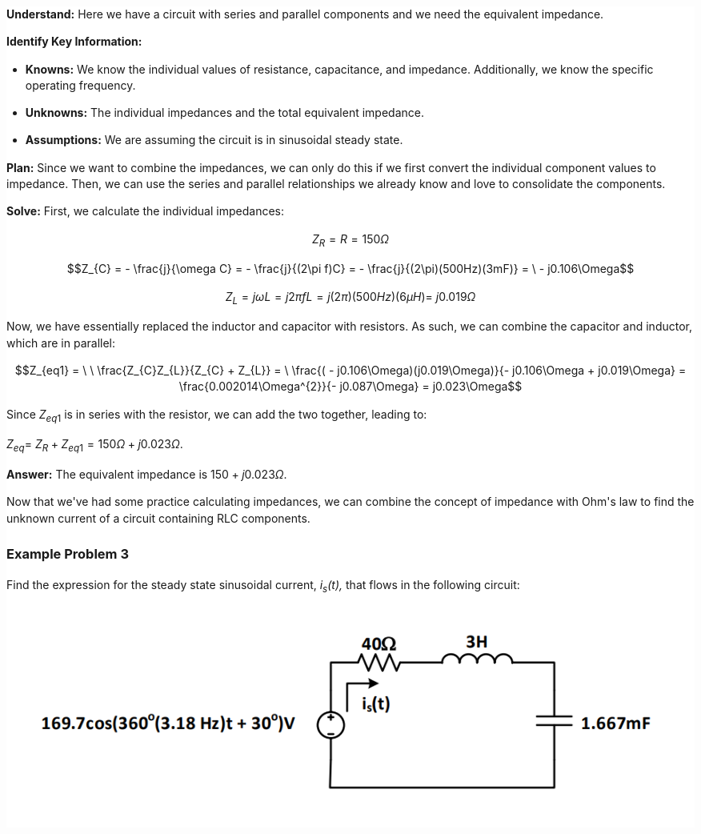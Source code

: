 **Understand:** Here we have a circuit with series and parallel
components and we need the equivalent impedance.

**Identify Key Information:**

-   **Knowns:** We know the individual values of resistance,
    capacitance, and impedance. Additionally, we know the specific
    operating frequency.

-   **Unknowns:** The individual impedances and the total equivalent
    impedance.

-   **Assumptions:** We are assuming the circuit is in sinusoidal steady state.

**Plan:** Since we want to combine the impedances, we can only do this
if we first convert the individual component values to impedance. Then,
we can use the series and parallel relationships we already know and
love to consolidate the components.

**Solve:** First, we calculate the individual impedances:

$$Z_{R} = R = 150\Omega$$

$$Z_{C} = - \frac{j}{\omega C} = - \frac{j}{(2\pi f)C} = - \frac{j}{(2\pi)(500Hz)(3mF)} = \  - j0.106\Omega$$

$$Z_{L} = j\omega L = j2\pi fL = j(2\pi)(500Hz)(6\mu H) = \ j0.019\Omega$$

Now, we have essentially replaced the inductor and capacitor with
resistors. As such, we can combine the capacitor and inductor, which are
in parallel:

$$Z_{eq1} = \ \ \frac{Z_{C}Z_{L}}{Z_{C} + Z_{L}} = \ \frac{( - j0.106\Omega)(j0.019\Omega)}{- j0.106\Omega + j0.019\Omega} = \frac{0.002014\Omega^{2}}{- j0.087\Omega} = j0.023\Omega$$

Since $Z_{eq1}$ is in series with the resistor, we can add the two
together, leading to:

$Z_{eq} = \ Z_{R} + Z_{eq1} = 150\Omega + j0.023\Omega$.

**Answer:** The equivalent impedance is $150 + j0.023\Omega$.

Now that we've had some practice calculating impedances, we can combine
the concept of impedance with Ohm's law to find the unknown current of a
circuit containing RLC components.

### Example Problem 3
Find the expression for the steady state
sinusoidal current, *i<sub>s</sub>(t),* that flows in the following circuit:

![](./ECE215_B2_Obj03_Reading_media/media/image9.png)
